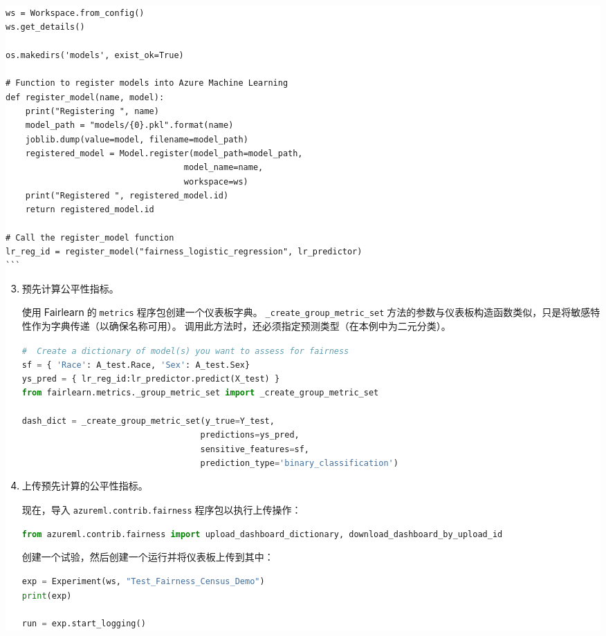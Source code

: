     ws = Workspace.from_config()
    ws.get_details()

    os.makedirs('models', exist_ok=True)
    
    # Function to register models into Azure Machine Learning
    def register_model(name, model):
        print("Registering ", name)
        model_path = "models/{0}.pkl".format(name)
        joblib.dump(value=model, filename=model_path)
        registered_model = Model.register(model_path=model_path,
                                        model_name=name,
                                        workspace=ws)
        print("Registered ", registered_model.id)
        return registered_model.id

    # Call the register_model function 
    lr_reg_id = register_model("fairness_logistic_regression", lr_predictor)
    ```

3. 预先计算公平性指标。

    使用 Fairlearn 的 `metrics` 程序包创建一个仪表板字典。 `_create_group_metric_set` 方法的参数与仪表板构造函数类似，只是将敏感特性作为字典传递（以确保名称可用）。 调用此方法时，还必须指定预测类型（在本例中为二元分类）。

    ```python
    #  Create a dictionary of model(s) you want to assess for fairness 
    sf = { 'Race': A_test.Race, 'Sex': A_test.Sex}
    ys_pred = { lr_reg_id:lr_predictor.predict(X_test) }
    from fairlearn.metrics._group_metric_set import _create_group_metric_set

    dash_dict = _create_group_metric_set(y_true=Y_test,
                                        predictions=ys_pred,
                                        sensitive_features=sf,
                                        prediction_type='binary_classification')
    ```
4. 上传预先计算的公平性指标。
    
    现在，导入 `azureml.contrib.fairness` 程序包以执行上传操作：

    ```python
    from azureml.contrib.fairness import upload_dashboard_dictionary, download_dashboard_by_upload_id
    ```
    创建一个试验，然后创建一个运行并将仪表板上传到其中：
    ```python
    exp = Experiment(ws, "Test_Fairness_Census_Demo")
    print(exp)

    run = exp.start_logging()
